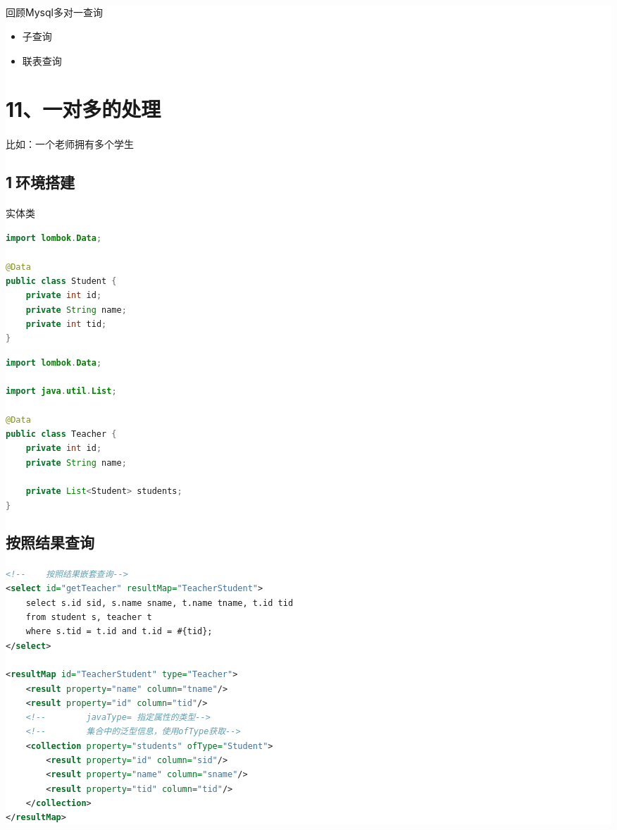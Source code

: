 

回顾Mysql多对一查询

- 子查询

- 联表查询

# 11、一对多的处理

比如：一个老师拥有多个学生

## 1 环境搭建

实体类

```java
import lombok.Data;

@Data
public class Student {
    private int id;
    private String name;
    private int tid;
}
```

```java
import lombok.Data;

import java.util.List;

@Data
public class Teacher {
    private int id;
    private String name;

    private List<Student> students;
}
```

## 按照结果查询

```xml
<!--    按照结果嵌套查询-->
<select id="getTeacher" resultMap="TeacherStudent">
    select s.id sid, s.name sname, t.name tname, t.id tid
    from student s, teacher t
    where s.tid = t.id and t.id = #{tid};
</select>

<resultMap id="TeacherStudent" type="Teacher">
    <result property="name" column="tname"/>
    <result property="id" column="tid"/>
    <!--        javaType= 指定属性的类型-->
    <!--        集合中的泛型信息，使用ofType获取-->
    <collection property="students" ofType="Student">
        <result property="id" column="sid"/>
        <result property="name" column="sname"/>
        <result property="tid" column="tid"/>
    </collection>
</resultMap>
```
